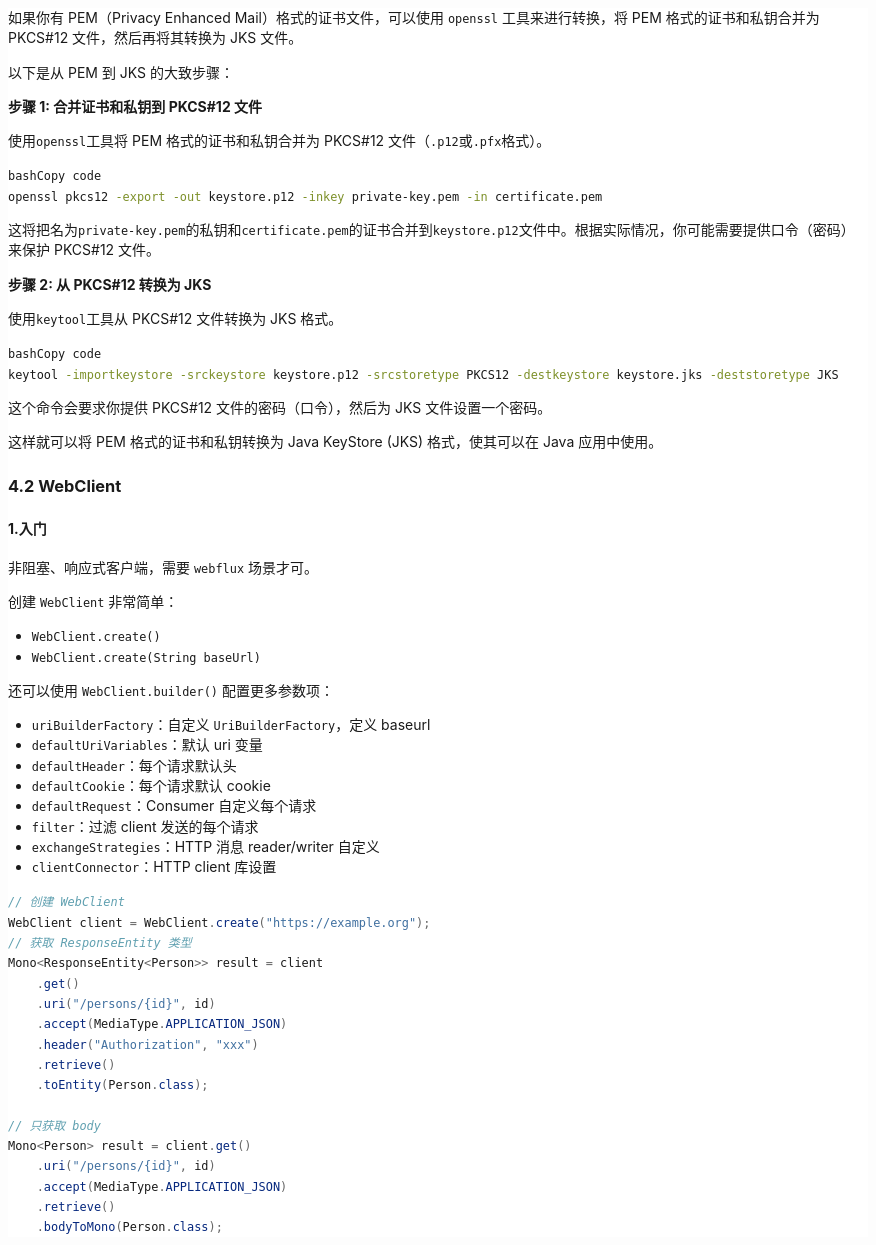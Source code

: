 如果你有 PEM（Privacy Enhanced Mail）格式的证书文件，可以使用 `openssl` 工具来进行转换，将 PEM 格式的证书和私钥合并为 PKCS#12 文件，然后再将其转换为 JKS 文件。

以下是从 PEM 到 JKS 的大致步骤：

**步骤 1: 合并证书和私钥到 PKCS#12 文件**

使用`openssl`工具将 PEM 格式的证书和私钥合并为 PKCS#12 文件（`.p12`或`.pfx`格式）。

```bash
bashCopy code
openssl pkcs12 -export -out keystore.p12 -inkey private-key.pem -in certificate.pem
```

这将把名为`private-key.pem`的私钥和`certificate.pem`的证书合并到`keystore.p12`文件中。根据实际情况，你可能需要提供口令（密码）来保护 PKCS#12 文件。

**步骤 2: 从 PKCS#12 转换为 JKS**

使用`keytool`工具从 PKCS#12 文件转换为 JKS 格式。

```bash
bashCopy code
keytool -importkeystore -srckeystore keystore.p12 -srcstoretype PKCS12 -destkeystore keystore.jks -deststoretype JKS
```

这个命令会要求你提供 PKCS#12 文件的密码（口令），然后为 JKS 文件设置一个密码。

这样就可以将 PEM 格式的证书和私钥转换为 Java KeyStore (JKS) 格式，使其可以在 Java 应用中使用。

### 4.2 WebClient

#### 1.入门

非阻塞、响应式客户端，需要 `webflux` 场景才可。

创建 `WebClient` 非常简单：

- `WebClient.create()`
- `WebClient.create(String baseUrl)`

还可以使用 `WebClient.builder()` 配置更多参数项：

- `uriBuilderFactory`：自定义 `UriBuilderFactory`，定义 baseurl
- `defaultUriVariables`：默认 uri 变量
- `defaultHeader`：每个请求默认头
- `defaultCookie`：每个请求默认 cookie
- `defaultRequest`：Consumer 自定义每个请求
- `filter`：过滤 client 发送的每个请求
- `exchangeStrategies`：HTTP 消息 reader/writer 自定义
- `clientConnector`：HTTP client 库设置

```java
// 创建 WebClient
WebClient client = WebClient.create("https://example.org");
// 获取 ResponseEntity 类型
Mono<ResponseEntity<Person>> result = client
    .get()
    .uri("/persons/{id}", id)
    .accept(MediaType.APPLICATION_JSON)
    .header("Authorization", "xxx")
    .retrieve()
    .toEntity(Person.class);

// 只获取 body
Mono<Person> result = client.get()
    .uri("/persons/{id}", id)
    .accept(MediaType.APPLICATION_JSON)
    .retrieve()
    .bodyToMono(Person.class);

```